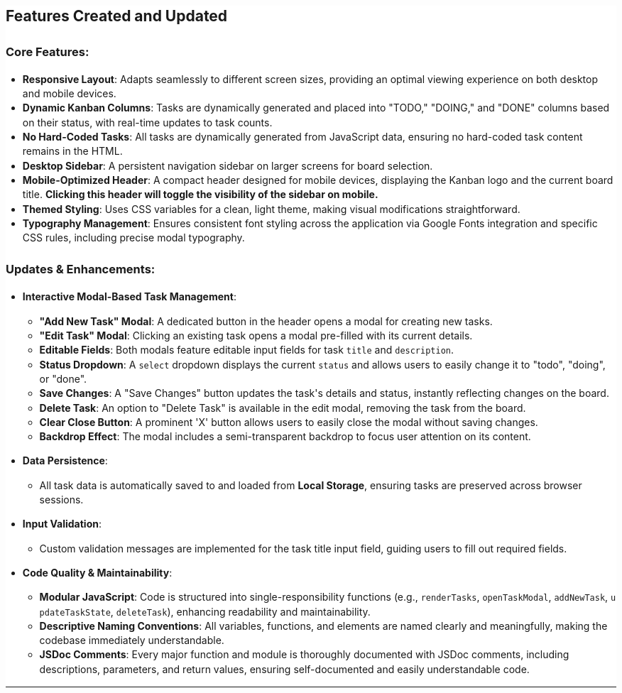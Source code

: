 
## Features Created and Updated

### Core Features:

* **Responsive Layout**: Adapts seamlessly to different screen sizes, providing an optimal viewing experience on both desktop and mobile devices.
* **Dynamic Kanban Columns**: Tasks are dynamically generated and placed into "TODO," "DOING," and "DONE" columns based on their status, with real-time updates to task counts.
* **No Hard-Coded Tasks**: All tasks are dynamically generated from JavaScript data, ensuring no hard-coded task content remains in the HTML.
* **Desktop Sidebar**: A persistent navigation sidebar on larger screens for board selection.
* **Mobile-Optimized Header**: A compact header designed for mobile devices, displaying the Kanban logo and the current board title. **Clicking this header will toggle the visibility of the sidebar on mobile.**
* **Themed Styling**: Uses CSS variables for a clean, light theme, making visual modifications straightforward.
* **Typography Management**: Ensures consistent font styling across the application via Google Fonts integration and specific CSS rules, including precise modal typography.

### Updates & Enhancements:

* **Interactive Modal-Based Task Management**:
    * **"Add New Task" Modal**: A dedicated button in the header opens a modal for creating new tasks.
    * **"Edit Task" Modal**: Clicking an existing task opens a modal pre-filled with its current details.
    * **Editable Fields**: Both modals feature editable input fields for task `title` and `description`.
    * **Status Dropdown**: A `select` dropdown displays the current `status` and allows users to easily change it to "todo", "doing", or "done".
    * **Save Changes**: A "Save Changes" button updates the task's details and status, instantly reflecting changes on the board.
    * **Delete Task**: An option to "Delete Task" is available in the edit modal, removing the task from the board.
    * **Clear Close Button**: A prominent 'X' button allows users to easily close the modal without saving changes.
    * **Backdrop Effect**: The modal includes a semi-transparent backdrop to focus user attention on its content.

* **Data Persistence**:
    * All task data is automatically saved to and loaded from **Local Storage**, ensuring tasks are preserved across browser sessions.

* **Input Validation**:
    * Custom validation messages are implemented for the task title input field, guiding users to fill out required fields.

* **Code Quality & Maintainability**:
    * **Modular JavaScript**: Code is structured into single-responsibility functions (e.g., `renderTasks`, `openTaskModal`, `addNewTask`, `updateTaskState`, `deleteTask`), enhancing readability and maintainability.
    * **Descriptive Naming Conventions**: All variables, functions, and elements are named clearly and meaningfully, making the codebase immediately understandable.
    * **JSDoc Comments**: Every major function and module is thoroughly documented with JSDoc comments, including descriptions, parameters, and return values, ensuring self-documented and easily understandable code.

---